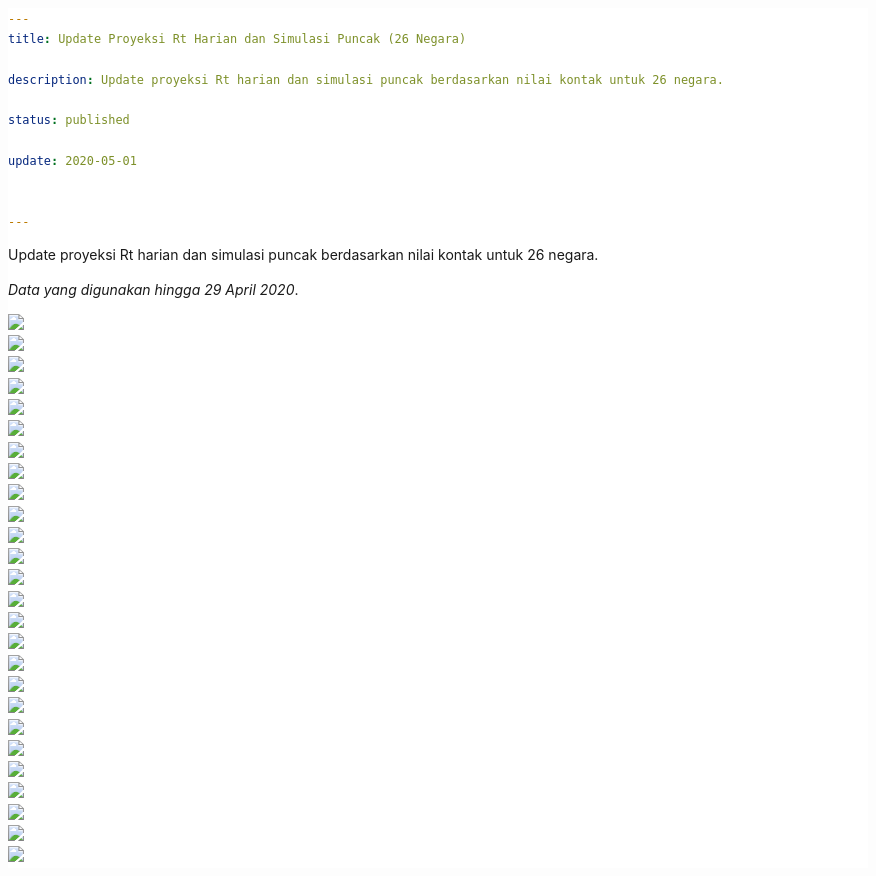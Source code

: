```yaml
---
title: Update Proyeksi Rt Harian dan Simulasi Puncak (26 Negara)

description: Update proyeksi Rt harian dan simulasi puncak berdasarkan nilai kontak untuk 26 negara.

status: published

update: 2020-05-01


---
```



Update proyeksi Rt harian dan simulasi puncak berdasarkan nilai kontak untuk 26 negara. 

*Data yang digunakan hingga 29 April 2020*.

<img src="figures/Australia.jpeg" width="65%" /> <br> 
<img src="figures/Belgium.jpeg" width="65%" /> <br> 
<img src="figures/Brazil.jpeg" width="65%" /> <br> 
<img src="figures/Canada.jpeg" width="65%" /> <br> 
<img src="figures/China.jpeg" width="65%" /> <br> 
<img src="figures/Denmark.jpeg" width="65%" /> <br> 
<img src="figures/France.jpeg" width="65%" /> <br> 
<img src="figures/Germany.jpeg" width="65%" /> <br> 
<img src="figures/India.jpeg" width="65%" /> <br> 
<img src="figures/Indonesia.jpeg" width="65%" /> <br> 
<img src="figures/Iran.jpeg" width="65%" /> <br> 
<img src="figures/Ireland.jpeg" width="65%" /> 	<br> 
<img src="figures/Italy.jpeg" width="65%" /> <br> 
<img src="figures/Japan.jpeg" width="65%" /> <br>
<img src="figures/Mexico.jpeg" width="65%" /> <br> 
<img src="figures/Netherlands.jpeg" width="65%" /> 	<br> 
<img src="figures/Norway.jpeg" width="65%" /> <br> 
<img src="figures/Peru.jpeg" width="65%" /> <br> 
<img src="figures/Portugal.jpeg" width="65%" /> <br> 
<img src="figures/Singapore.jpeg" width="65%" /> <br> 
<img src="figures/South_Korea.jpeg" width="65%" /> <br> 
<img src="figures/Spain.jpeg" width="65%" /> <br> 
<img src="figures/Sweden.jpeg" width="65%" /> <br>
<img src="figures/Turkey.jpeg" width="65%" /> <br> 
<img src="figures/UAE.jpeg" width="65%" /> <br> 
<img src="figures/UK.jpeg" width="65%" /> <br> 

